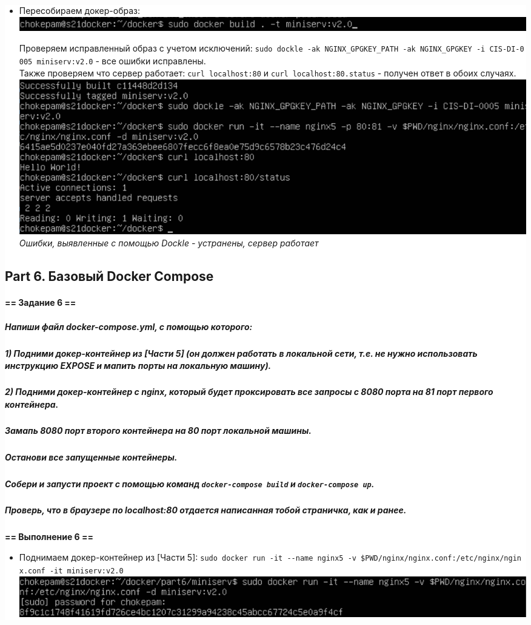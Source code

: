 * Пересобираем докер-образ: 
 <br>![Dockerfile](pictures/47.png)

   Проверяем исправленный образ с учетом исключений: `sudo dockle -ak NGINX_GPGKEY_PATH -ak NGINX_GPGKEY -i CIS-DI-0005 miniserv:v2.0` - все ошибки исправлены.
    <br>Также проверяем что сервер работает: `curl localhost:80` и `curl localhost:80.status` - получен ответ в обоих случаях.
  <br>![Dockerfile](pictures/48.png)
    <br>*Ошибки, выявленные с помощью Dockle - устранены, сервер работает*<br>


## Part 6. Базовый **Docker Compose**

**== Задание 6 ==**

##### Напиши файл *docker-compose.yml*, с помощью которого:
##### 1) Подними докер-контейнер из [Части 5] _(он должен работать в локальной сети, т.е. не нужно использовать инструкцию **EXPOSE** и мапить порты на локальную машину)_.
##### 2) Подними докер-контейнер с **nginx**, который будет проксировать все запросы с 8080 порта на 81 порт первого контейнера.
##### Замапь 8080 порт второго контейнера на 80 порт локальной машины.

##### Останови все запущенные контейнеры.
##### Собери и запусти проект с помощью команд `docker-compose build` и `docker-compose up`.
##### Проверь, что в браузере по *localhost:80* отдается написанная тобой страничка, как и ранее.

**== Выполнение 6 ==**

* Поднимаем докер-контейнер из [Части 5]: `sudo docker run -it --name nginx5 -v $PWD/nginx/nginx.conf:/etc/nginx/nginx.conf -it miniserv:v2.0`
  <br>![Докер-контейнер из [Части 5]](pictures/49.png)
